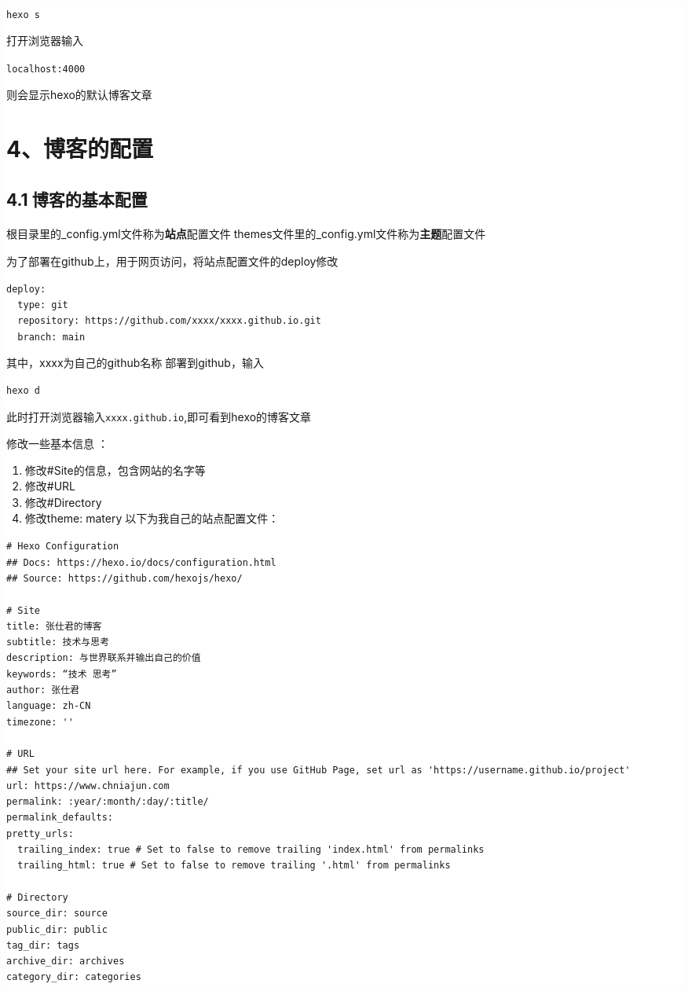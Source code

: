 ```
hexo s
```
打开浏览器输入
```
localhost:4000
```
则会显示hexo的默认博客文章
# 4、博客的配置
## 4.1 博客的基本配置
根目录里的_config.yml文件称为**站点**配置文件
themes文件里的_config.yml文件称为**主题**配置文件

为了部署在github上，用于网页访问，将站点配置文件的deploy修改
```
deploy:
  type: git
  repository: https://github.com/xxxx/xxxx.github.io.git
  branch: main
```
其中，xxxx为自己的github名称
部署到github，输入
```
hexo d
```
此时打开浏览器输入`xxxx.github.io`,即可看到hexo的博客文章

修改一些基本信息 ：
1. 修改#Site的信息，包含网站的名字等
2. 修改#URL
3. 修改#Directory
4. 修改theme: matery
以下为我自己的站点配置文件：

```
# Hexo Configuration
## Docs: https://hexo.io/docs/configuration.html
## Source: https://github.com/hexojs/hexo/

# Site
title: 张仕君的博客
subtitle: 技术与思考
description: 与世界联系并输出自己的价值
keywords: “技术 思考”
author: 张仕君
language: zh-CN
timezone: ''

# URL
## Set your site url here. For example, if you use GitHub Page, set url as 'https://username.github.io/project'
url: https://www.chniajun.com
permalink: :year/:month/:day/:title/
permalink_defaults:
pretty_urls:
  trailing_index: true # Set to false to remove trailing 'index.html' from permalinks
  trailing_html: true # Set to false to remove trailing '.html' from permalinks

# Directory
source_dir: source
public_dir: public
tag_dir: tags
archive_dir: archives
category_dir: categories
```